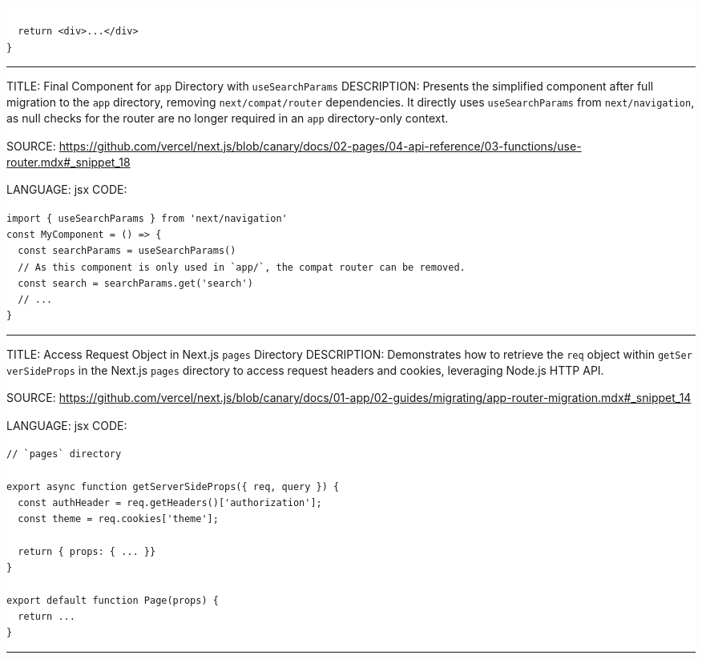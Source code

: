 ```

  return <div>...</div>
}
```

--------------------------------

TITLE: Final Component for `app` Directory with `useSearchParams`
DESCRIPTION: Presents the simplified component after full migration to the `app` directory, removing `next/compat/router` dependencies. It directly uses `useSearchParams` from `next/navigation`, as null checks for the router are no longer required in an `app` directory-only context.

SOURCE: https://github.com/vercel/next.js/blob/canary/docs/02-pages/04-api-reference/03-functions/use-router.mdx#_snippet_18

LANGUAGE: jsx
CODE:
```
import { useSearchParams } from 'next/navigation'
const MyComponent = () => {
  const searchParams = useSearchParams()
  // As this component is only used in `app/`, the compat router can be removed.
  const search = searchParams.get('search')
  // ...
}
```

--------------------------------

TITLE: Access Request Object in Next.js `pages` Directory
DESCRIPTION: Demonstrates how to retrieve the `req` object within `getServerSideProps` in the Next.js `pages` directory to access request headers and cookies, leveraging Node.js HTTP API.

SOURCE: https://github.com/vercel/next.js/blob/canary/docs/01-app/02-guides/migrating/app-router-migration.mdx#_snippet_14

LANGUAGE: jsx
CODE:
```
// `pages` directory

export async function getServerSideProps({ req, query }) {
  const authHeader = req.getHeaders()['authorization'];
  const theme = req.cookies['theme'];

  return { props: { ... }}
}

export default function Page(props) {
  return ...
}
```

--------------------------------

